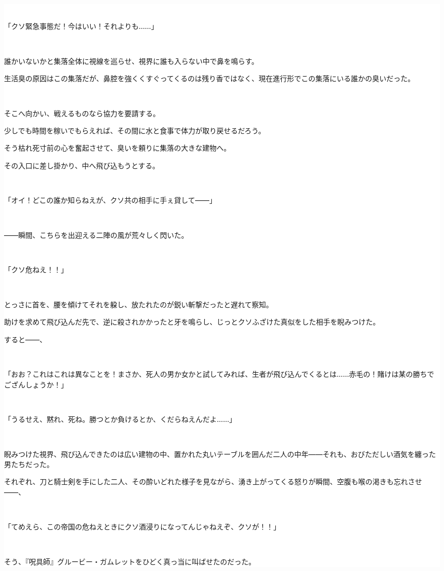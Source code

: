 　

「クソ緊急事態だ！今はいい！それよりも……」

　

誰かいないかと集落全体に視線を巡らせ、視界に誰も入らない中で鼻を鳴らす。

生活臭の原因はこの集落だが、鼻腔を強くくすぐってくるのは残り香ではなく、現在進行形でこの集落にいる誰かの臭いだった。

　

そこへ向かい、戦えるものなら協力を要請する。

少しでも時間を稼いでもらえれば、その間に水と食事で体力が取り戻せるだろう。

そう枯れ死寸前の心を奮起させて、臭いを頼りに集落の大きな建物へ。

その入口に差し掛かり、中へ飛び込もうとする。

　

「オイ！どこの誰か知らねえが、クソ共の相手に手ぇ貸して――」

　

――瞬間、こちらを出迎える二陣の風が荒々しく閃いた。

　

「クソ危ねえ！！」

　

とっさに首を、腰を傾けてそれを躱し、放たれたのが鋭い斬撃だったと遅れて察知。

助けを求めて飛び込んだ先で、逆に殺されかかったと牙を鳴らし、じっとクソふざけた真似をした相手を睨みつけた。

すると――、

　

「おお？これはこれは異なことを！まさか、死人の男か女かと試してみれば、生者が飛び込んでくるとは……赤毛の！賭けは某の勝ちでござんしょうか！」

　

「うるせえ、黙れ、死ね。勝つとか負けるとか、くだらねえんだよ……」

　

睨みつけた視界、飛び込んできたのは広い建物の中、置かれた丸いテーブルを囲んだ二人の中年――それも、おびただしい酒気を纏った男たちだった。

それぞれ、刀と騎士剣を手にした二人、その酔いどれた様子を見ながら、湧き上がってくる怒りが瞬間、空腹も喉の渇きも忘れさせ――、

　

「てめえら、この帝国の危ねえときにクソ酒浸りになってんじゃねえぞ、クソが！！」

　

そう、『呪具師』グルービー・ガムレットをひどく真っ当に叫ばせたのだった。


